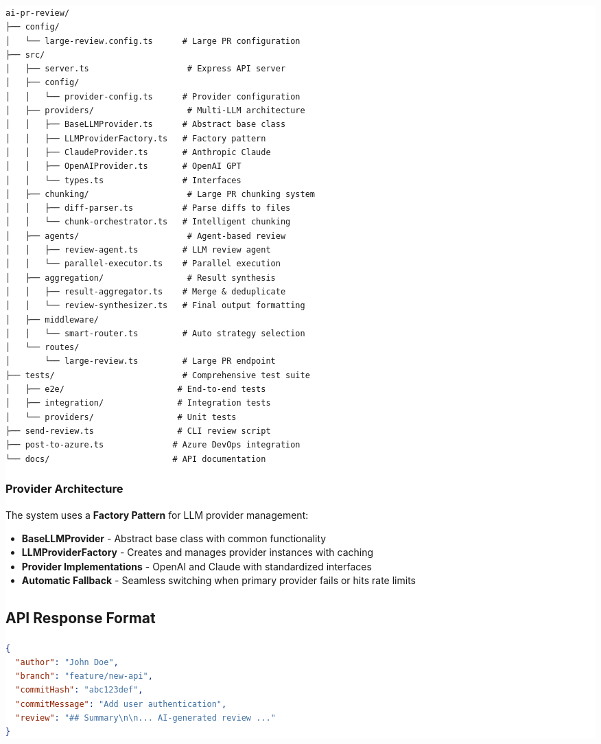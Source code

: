 ```
ai-pr-review/
├── config/
│   └── large-review.config.ts      # Large PR configuration
├── src/
│   ├── server.ts                    # Express API server
│   ├── config/
│   │   └── provider-config.ts      # Provider configuration
│   ├── providers/                   # Multi-LLM architecture
│   │   ├── BaseLLMProvider.ts      # Abstract base class
│   │   ├── LLMProviderFactory.ts   # Factory pattern
│   │   ├── ClaudeProvider.ts       # Anthropic Claude
│   │   ├── OpenAIProvider.ts       # OpenAI GPT
│   │   └── types.ts                # Interfaces
│   ├── chunking/                    # Large PR chunking system
│   │   ├── diff-parser.ts          # Parse diffs to files
│   │   └── chunk-orchestrator.ts   # Intelligent chunking
│   ├── agents/                      # Agent-based review
│   │   ├── review-agent.ts         # LLM review agent
│   │   └── parallel-executor.ts    # Parallel execution
│   ├── aggregation/                 # Result synthesis
│   │   ├── result-aggregator.ts    # Merge & deduplicate
│   │   └── review-synthesizer.ts   # Final output formatting
│   ├── middleware/
│   │   └── smart-router.ts         # Auto strategy selection
│   └── routes/
│       └── large-review.ts         # Large PR endpoint
├── tests/                          # Comprehensive test suite
│   ├── e2e/                       # End-to-end tests
│   ├── integration/               # Integration tests
│   └── providers/                 # Unit tests
├── send-review.ts                 # CLI review script
├── post-to-azure.ts              # Azure DevOps integration
└── docs/                         # API documentation
```

### Provider Architecture

The system uses a **Factory Pattern** for LLM provider management:

- **BaseLLMProvider** - Abstract base class with common functionality
- **LLMProviderFactory** - Creates and manages provider instances with caching
- **Provider Implementations** - OpenAI and Claude with standardized interfaces
- **Automatic Fallback** - Seamless switching when primary provider fails or hits rate limits

## API Response Format

```json
{
  "author": "John Doe",
  "branch": "feature/new-api",
  "commitHash": "abc123def",
  "commitMessage": "Add user authentication",
  "review": "## Summary\n\n... AI-generated review ..."
}
```
